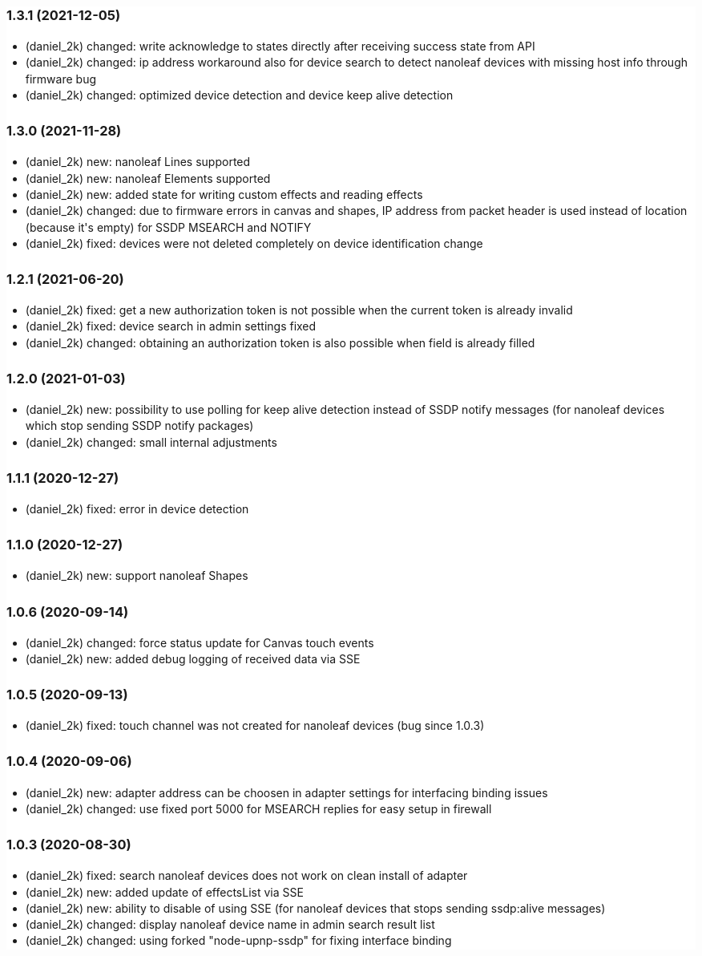 ### 1.3.1 (2021-12-05)
* (daniel_2k) changed: write acknowledge to states directly after receiving success state from API
* (daniel_2k) changed: ip address workaround also for device search to detect nanoleaf devices with missing host info through firmware bug
* (daniel_2k) changed: optimized device detection and device keep alive detection

### 1.3.0 (2021-11-28)
* (daniel_2k) new: nanoleaf Lines supported
* (daniel_2k) new: nanoleaf Elements supported
* (daniel_2k) new: added state for writing custom effects and reading effects
* (daniel_2k) changed: due to firmware errors in canvas and shapes, IP address from packet header is used instead of location (because it's empty) for SSDP MSEARCH and NOTIFY
* (daniel_2k) fixed: devices were not deleted completely on device identification change

### 1.2.1 (2021-06-20)
* (daniel_2k) fixed: get a new authorization token is not possible when the current token is already invalid
* (daniel_2k) fixed: device search in admin settings fixed
* (daniel_2k) changed: obtaining an authorization token is also possible when field is already filled

### 1.2.0 (2021-01-03)
* (daniel_2k) new: possibility to use polling for keep alive detection instead of SSDP notify messages (for nanoleaf devices which stop sending SSDP notify packages)
* (daniel_2k) changed: small internal adjustments

### 1.1.1 (2020-12-27)
* (daniel_2k) fixed: error in device detection

### 1.1.0 (2020-12-27)
* (daniel_2k) new: support nanoleaf Shapes

### 1.0.6 (2020-09-14)
* (daniel_2k) changed: force status update for Canvas touch events
* (daniel_2k) new: added debug logging of received data via SSE

### 1.0.5 (2020-09-13)
* (daniel_2k) fixed: touch channel was not created for nanoleaf devices (bug since 1.0.3)

### 1.0.4 (2020-09-06)
* (daniel_2k) new: adapter address can be choosen in adapter settings for interfacing binding issues
* (daniel_2k) changed: use fixed port 5000 for MSEARCH replies for easy setup in firewall

### 1.0.3 (2020-08-30)
* (daniel_2k) fixed: search nanoleaf devices does not work on clean install of adapter
* (daniel_2k) new: added update of effectsList via SSE
* (daniel_2k) new: ability to disable of using SSE (for nanoleaf devices that stops sending ssdp:alive messages)
* (daniel_2k) changed: display nanoleaf device name in admin search result list
* (daniel_2k) changed: using forked "node-upnp-ssdp" for fixing interface binding
